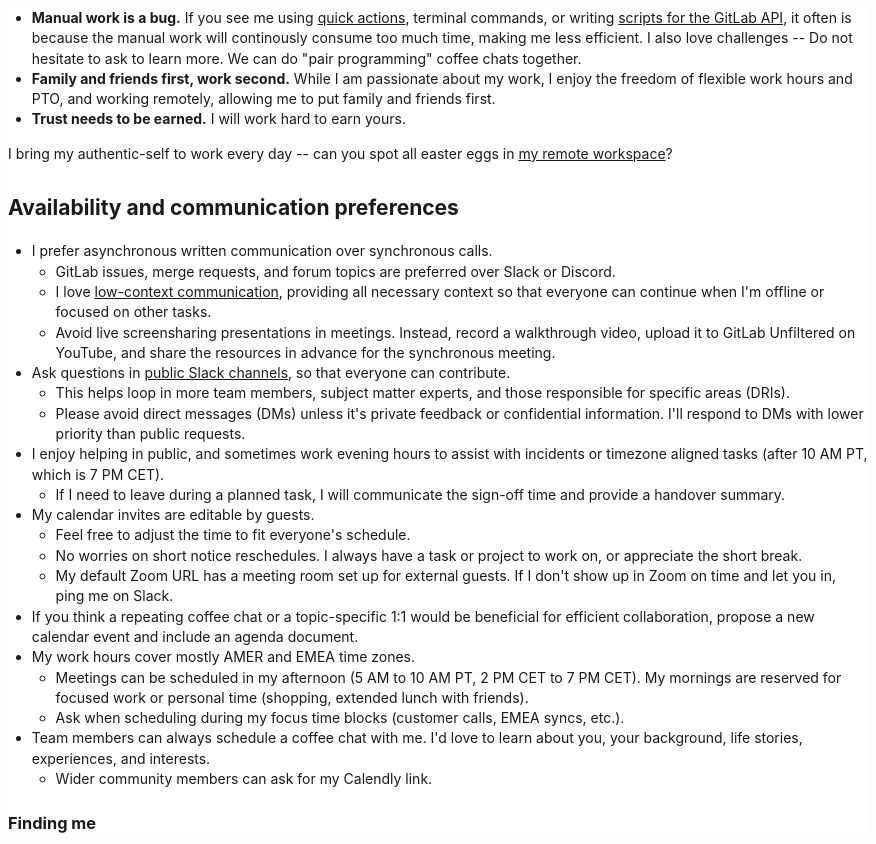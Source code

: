 - **Manual work is a bug.** If you see me using [quick actions](https://about.gitlab.com/blog/2021/02/18/improve-your-gitlab-productivity-with-these-10-tips/), terminal commands, or writing [scripts for the GitLab API](https://about.gitlab.com/blog/2023/02/01/efficient-devsecops-workflows-hands-on-python-gitlab-api-automation/), it often is because the manual work will continously consume too much time, making me less efficient. I also love challenges -- Do not hesitate to ask to learn more. We can do "pair programming" coffee chats together.
- **Family and friends first, work second.** While I am passionate about my work, I enjoy the freedom of flexible work hours and PTO, and working remotely, allowing me to put family and friends first.
- **Trust needs to be earned.** I will work hard to earn yours.

I bring my authentic-self to work every day -- can you spot all easter eggs in [my remote workspace](https://dnsmichi.at/all-remote-workspace/)?

## Availability and communication preferences

- I prefer asynchronous written communication over synchronous calls.
  - GitLab issues, merge requests, and forum topics are preferred over Slack or Discord.
  - I love [low-context communication](https://handbook.gitlab.com/handbook/communication/#top-tips-and-best-practices), providing all necessary context so that everyone can continue when I'm offline or focused on other tasks.
  - Avoid live screensharing presentations in meetings. Instead, record a walkthrough video, upload it to GitLab Unfiltered on YouTube, and share the resources in advance for the synchronous meeting.
- Ask questions in [public Slack channels](https://handbook.gitlab.com/handbook/communication/#use-public-channels), so that everyone can contribute.
  - This helps loop in more team members, subject matter experts, and those responsible for specific areas (DRIs).
  - Please avoid direct messages (DMs) unless it's private feedback or confidential information. I'll respond to DMs with lower priority than public requests.
- I enjoy helping in public, and sometimes work evening hours to assist with incidents or timezone aligned tasks (after 10 AM PT, which is 7 PM CET).
  - If I need to leave during a planned task, I will communicate the sign-off time and provide a handover summary.
- My calendar invites are editable by guests.
  - Feel free to adjust the time to fit everyone's schedule.
  - No worries on short notice reschedules. I always have a task or project to work on, or appreciate the short break.
  - My default Zoom URL has a meeting room set up for external guests. If I don't show up in Zoom on time and let you in, ping me on Slack.
- If you think a repeating coffee chat or a topic-specific 1:1 would be beneficial for efficient collaboration, propose a new calendar event and include an agenda document.
- My work hours cover mostly AMER and EMEA time zones.
  - Meetings can be scheduled in my afternoon (5 AM to 10 AM PT, 2 PM CET to 7 PM CET). My mornings are reserved for focused work or personal time (shopping, extended lunch with friends).
  - Ask when scheduling during my focus time blocks (customer calls, EMEA syncs, etc.).
- Team members can always schedule a coffee chat with me. I'd love to learn about you, your background, life stories, experiences, and interests.
  - Wider community members can ask for my Calendly link.

### Finding me
